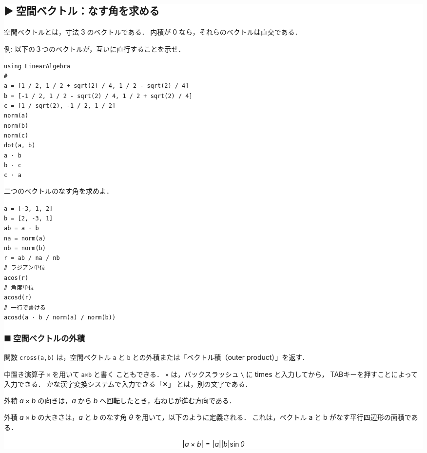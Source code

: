 
## ▶ 空間ベクトル：なす角を求める

空間ベクトルとは，寸法 3 のベクトルである．
内積が $0$ なら，それらのベクトルは直交である．

例: 以下の３つのベクトルが，互いに直行することを示せ．

```@repl ch000
using LinearAlgebra
#
a = [1 / 2, 1 / 2 + sqrt(2) / 4, 1 / 2 - sqrt(2) / 4]
b = [-1 / 2, 1 / 2 - sqrt(2) / 4, 1 / 2 + sqrt(2) / 4]
c = [1 / sqrt(2), -1 / 2, 1 / 2]
norm(a)
norm(b)
norm(c)
dot(a, b)
a ⋅ b
b ⋅ c
c ⋅ a
```

二つのベクトルのなす角を求めよ．

```@repl ch000
a = [-3, 1, 2]
b = [2, -3, 1]
ab = a ⋅ b
na = norm(a)
nb = norm(b)
r = ab / na / nb
# ラジアン単位
acos(r)
# 角度単位
acosd(r)
# 一行で書ける
acosd(a ⋅ b / norm(a) / norm(b))
```

### ■ 空間ベクトルの外積

関数 `cross(a,b)` は，空間ベクトル `a` と `b` との外積または「ベクトル積（outer product）」を返す．

中置き演算子 `×` を用いて `a×b` と書く
こともできる． `×` は，バックスラッシュ `\` に times と入力してから，
TABキーを押すことによって入力できる．
かな漢字変換システムで入力できる「✕」 とは，別の文字である．

外積 $a\times b$ の向きは，$a$ から $b$ へ回転したとき，右ねじが進む方向である．

外積 $a\times b$ の大きさは，$a$ と $b$ のなす角 $\theta$ を用いて，以下のように定義される．
これは，ベクトル a と b がなす平行四辺形の面積である．

```math
\left\vert a\times b\right\vert = \left\vert{a}\right\vert \left\vert{b}\right\vert \sin\theta
```
